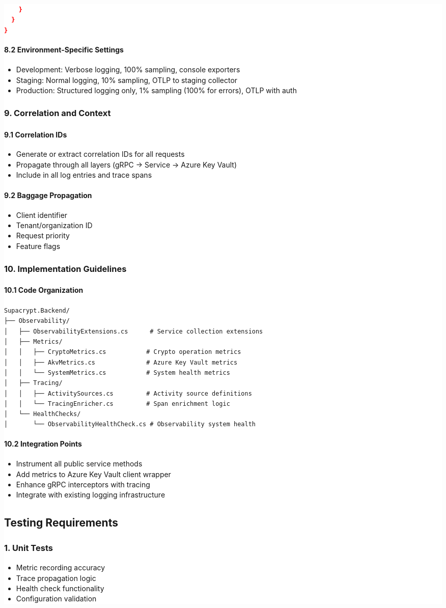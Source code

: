 ```json
    }
  }
}
```

#### 8.2 Environment-Specific Settings
- Development: Verbose logging, 100% sampling, console exporters
- Staging: Normal logging, 10% sampling, OTLP to staging collector
- Production: Structured logging only, 1% sampling (100% for errors), OTLP with auth

### 9. Correlation and Context

#### 9.1 Correlation IDs
- Generate or extract correlation IDs for all requests
- Propagate through all layers (gRPC → Service → Azure Key Vault)
- Include in all log entries and trace spans

#### 9.2 Baggage Propagation
- Client identifier
- Tenant/organization ID
- Request priority
- Feature flags

### 10. Implementation Guidelines

#### 10.1 Code Organization
```
Supacrypt.Backend/
├── Observability/
│   ├── ObservabilityExtensions.cs      # Service collection extensions
│   ├── Metrics/
│   │   ├── CryptoMetrics.cs           # Crypto operation metrics
│   │   ├── AkvMetrics.cs              # Azure Key Vault metrics
│   │   └── SystemMetrics.cs           # System health metrics
│   ├── Tracing/
│   │   ├── ActivitySources.cs         # Activity source definitions
│   │   └── TracingEnricher.cs         # Span enrichment logic
│   └── HealthChecks/
│       └── ObservabilityHealthCheck.cs # Observability system health
```

#### 10.2 Integration Points
- Instrument all public service methods
- Add metrics to Azure Key Vault client wrapper
- Enhance gRPC interceptors with tracing
- Integrate with existing logging infrastructure

## Testing Requirements

### 1. Unit Tests
- Metric recording accuracy
- Trace propagation logic
- Health check functionality
- Configuration validation
